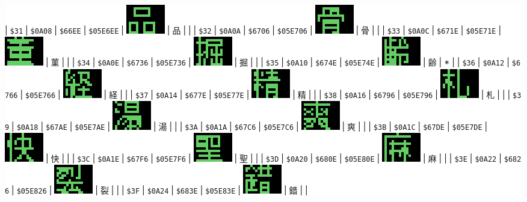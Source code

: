 | `$31` | `$0A08`      | `$66EE`         | `$05E6EE` | ![0x31](images/kanji_fd/0x31.png) | 品 | |
| `$32` | `$0A0A`      | `$6706`         | `$05E706` | ![0x32](images/kanji_fd/0x32.png) | 骨 | |
| `$33` | `$0A0C`      | `$671E`         | `$05E71E` | ![0x33](images/kanji_fd/0x33.png) | 菫 | |
| `$34` | `$0A0E`      | `$6736`         | `$05E736` | ![0x34](images/kanji_fd/0x34.png) | 掘 | |
| `$35` | `$0A10`      | `$674E`         | `$05E74E` | ![0x35](images/kanji_fd/0x35.png) | 齢 | * |
| `$36` | `$0A12`      | `$6766`         | `$05E766` | ![0x36](images/kanji_fd/0x36.png) | 経 | |
| `$37` | `$0A14`      | `$677E`         | `$05E77E` | ![0x37](images/kanji_fd/0x37.png) | 精 | |
| `$38` | `$0A16`      | `$6796`         | `$05E796` | ![0x38](images/kanji_fd/0x38.png) | 札 | |
| `$39` | `$0A18`      | `$67AE`         | `$05E7AE` | ![0x39](images/kanji_fd/0x39.png) | 湯 | |
| `$3A` | `$0A1A`      | `$67C6`         | `$05E7C6` | ![0x3A](images/kanji_fd/0x3A.png) | 爽 | |
| `$3B` | `$0A1C`      | `$67DE`         | `$05E7DE` | ![0x3B](images/kanji_fd/0x3B.png) | 快 | |
| `$3C` | `$0A1E`      | `$67F6`         | `$05E7F6` | ![0x3C](images/kanji_fd/0x3C.png) | 聖 | |
| `$3D` | `$0A20`      | `$680E`         | `$05E80E` | ![0x3D](images/kanji_fd/0x3D.png) | 麻 | |
| `$3E` | `$0A22`      | `$6826`         | `$05E826` | ![0x3E](images/kanji_fd/0x3E.png) | 裂 | |
| `$3F` | `$0A24`      | `$683E`         | `$05E83E` | ![0x3F](images/kanji_fd/0x3F.png) | 錯 | |